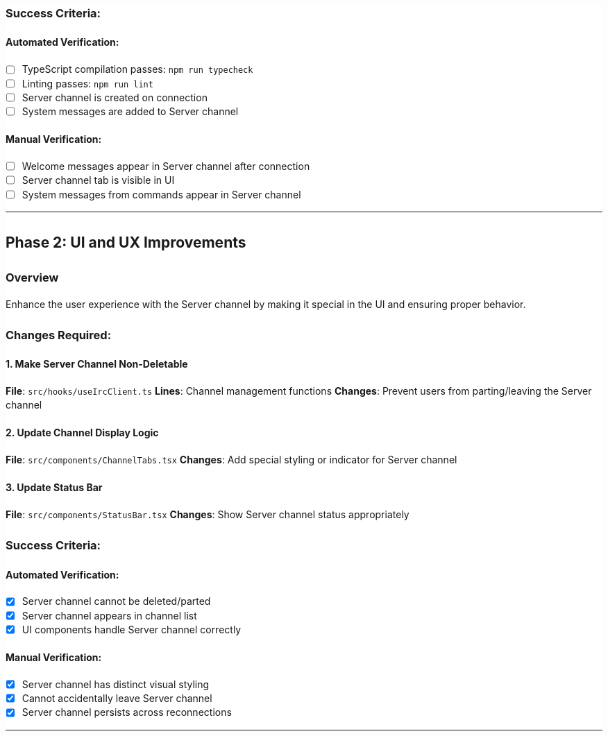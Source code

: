 ### Success Criteria:

#### Automated Verification:
- [ ] TypeScript compilation passes: `npm run typecheck`
- [ ] Linting passes: `npm run lint`
- [ ] Server channel is created on connection
- [ ] System messages are added to Server channel

#### Manual Verification:
- [ ] Welcome messages appear in Server channel after connection
- [ ] Server channel tab is visible in UI
- [ ] System messages from commands appear in Server channel

---

## Phase 2: UI and UX Improvements

### Overview
Enhance the user experience with the Server channel by making it special in the UI and ensuring proper behavior.

### Changes Required:

#### 1. Make Server Channel Non-Deletable
**File**: `src/hooks/useIrcClient.ts`
**Lines**: Channel management functions
**Changes**: Prevent users from parting/leaving the Server channel

#### 2. Update Channel Display Logic
**File**: `src/components/ChannelTabs.tsx`
**Changes**: Add special styling or indicator for Server channel

#### 3. Update Status Bar
**File**: `src/components/StatusBar.tsx`
**Changes**: Show Server channel status appropriately

### Success Criteria:

#### Automated Verification:
- [x] Server channel cannot be deleted/parted
- [x] Server channel appears in channel list
- [x] UI components handle Server channel correctly

#### Manual Verification:
- [x] Server channel has distinct visual styling
- [x] Cannot accidentally leave Server channel
- [x] Server channel persists across reconnections

---
